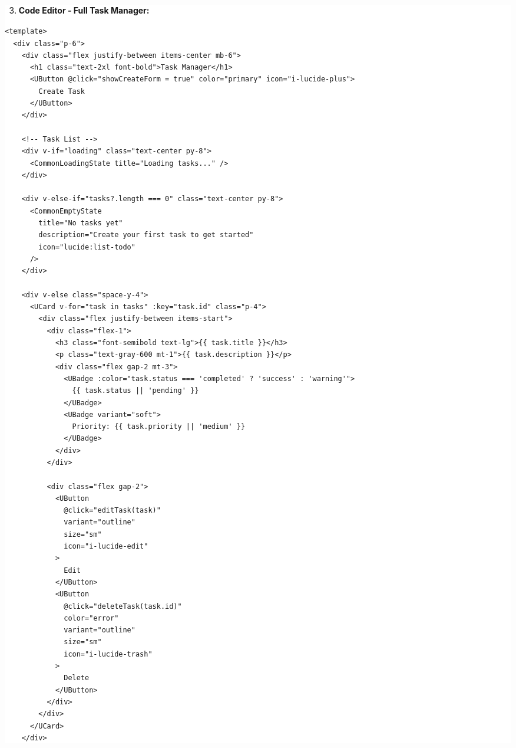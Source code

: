 3. **Code Editor - Full Task Manager:**

```vue
<template>
  <div class="p-6">
    <div class="flex justify-between items-center mb-6">
      <h1 class="text-2xl font-bold">Task Manager</h1>
      <UButton @click="showCreateForm = true" color="primary" icon="i-lucide-plus">
        Create Task
      </UButton>
    </div>

    <!-- Task List -->
    <div v-if="loading" class="text-center py-8">
      <CommonLoadingState title="Loading tasks..." />
    </div>

    <div v-else-if="tasks?.length === 0" class="text-center py-8">
      <CommonEmptyState
        title="No tasks yet"
        description="Create your first task to get started"
        icon="lucide:list-todo"
      />
    </div>

    <div v-else class="space-y-4">
      <UCard v-for="task in tasks" :key="task.id" class="p-4">
        <div class="flex justify-between items-start">
          <div class="flex-1">
            <h3 class="font-semibold text-lg">{{ task.title }}</h3>
            <p class="text-gray-600 mt-1">{{ task.description }}</p>
            <div class="flex gap-2 mt-3">
              <UBadge :color="task.status === 'completed' ? 'success' : 'warning'">
                {{ task.status || 'pending' }}
              </UBadge>
              <UBadge variant="soft">
                Priority: {{ task.priority || 'medium' }}
              </UBadge>
            </div>
          </div>
          
          <div class="flex gap-2">
            <UButton 
              @click="editTask(task)"
              variant="outline" 
              size="sm"
              icon="i-lucide-edit"
            >
              Edit
            </UButton>
            <UButton 
              @click="deleteTask(task.id)"
              color="error" 
              variant="outline"
              size="sm"
              icon="i-lucide-trash"
            >
              Delete
            </UButton>
          </div>
        </div>
      </UCard>
    </div>

```